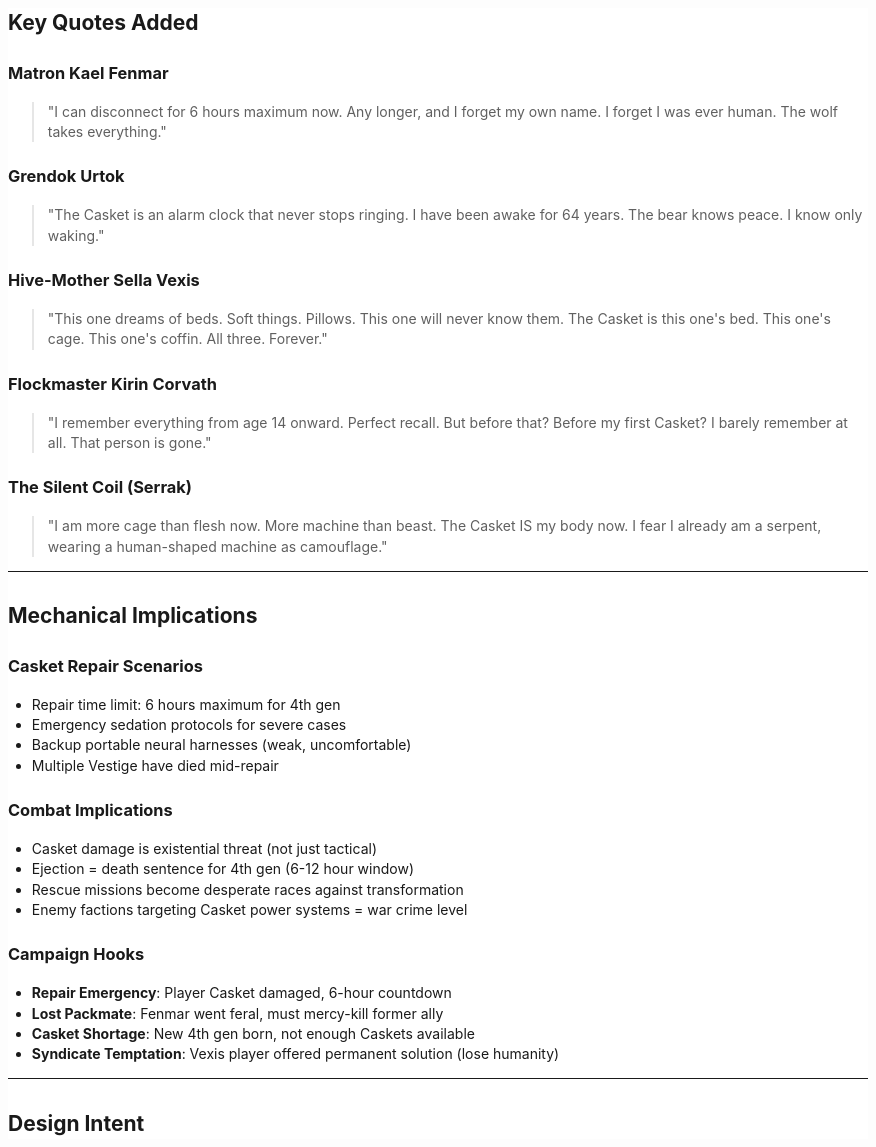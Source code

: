 ## Key Quotes Added

### Matron Kael Fenmar
> "I can disconnect for 6 hours maximum now. Any longer, and I forget my own name. I forget I was ever human. The wolf takes everything."

### Grendok Urtok
> "The Casket is an alarm clock that never stops ringing. I have been awake for 64 years. The bear knows peace. I know only waking."

### Hive-Mother Sella Vexis
> "This one dreams of beds. Soft things. Pillows. This one will never know them. The Casket is this one's bed. This one's cage. This one's coffin. All three. Forever."

### Flockmaster Kirin Corvath
> "I remember everything from age 14 onward. Perfect recall. But before that? Before my first Casket? I barely remember at all. That person is gone."

### The Silent Coil (Serrak)
> "I am more cage than flesh now. More machine than beast. The Casket IS my body now. I fear I already am a serpent, wearing a human-shaped machine as camouflage."

---

## Mechanical Implications

### Casket Repair Scenarios
- Repair time limit: 6 hours maximum for 4th gen
- Emergency sedation protocols for severe cases
- Backup portable neural harnesses (weak, uncomfortable)
- Multiple Vestige have died mid-repair

### Combat Implications
- Casket damage is existential threat (not just tactical)
- Ejection = death sentence for 4th gen (6-12 hour window)
- Rescue missions become desperate races against transformation
- Enemy factions targeting Casket power systems = war crime level

### Campaign Hooks
- **Repair Emergency**: Player Casket damaged, 6-hour countdown
- **Lost Packmate**: Fenmar went feral, must mercy-kill former ally
- **Casket Shortage**: New 4th gen born, not enough Caskets available
- **Syndicate Temptation**: Vexis player offered permanent solution (lose humanity)

---

## Design Intent
